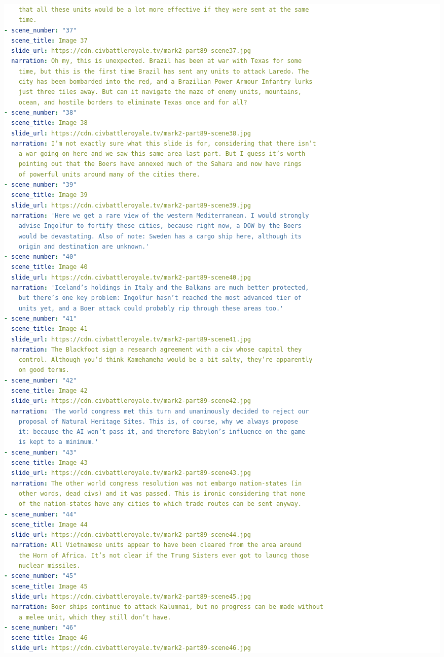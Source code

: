 ```yaml
    that all these units would be a lot more effective if they were sent at the same
    time.
- scene_number: "37"
  scene_title: Image 37
  slide_url: https://cdn.civbattleroyale.tv/mark2-part89-scene37.jpg
  narration: Oh my, this is unexpected. Brazil has been at war with Texas for some
    time, but this is the first time Brazil has sent any units to attack Laredo. The
    city has been bombarded into the red, and a Brazilian Power Armour Infantry lurks
    just three tiles away. But can it navigate the maze of enemy units, mountains,
    ocean, and hostile borders to eliminate Texas once and for all?
- scene_number: "38"
  scene_title: Image 38
  slide_url: https://cdn.civbattleroyale.tv/mark2-part89-scene38.jpg
  narration: I’m not exactly sure what this slide is for, considering that there isn’t
    a war going on here and we saw this same area last part. But I guess it’s worth
    pointing out that the Boers have annexed much of the Sahara and now have rings
    of powerful units around many of the cities there.
- scene_number: "39"
  scene_title: Image 39
  slide_url: https://cdn.civbattleroyale.tv/mark2-part89-scene39.jpg
  narration: 'Here we get a rare view of the western Mediterranean. I would strongly
    advise Ingolfur to fortify these cities, because right now, a DOW by the Boers
    would be devastating. Also of note: Sweden has a cargo ship here, although its
    origin and destination are unknown.'
- scene_number: "40"
  scene_title: Image 40
  slide_url: https://cdn.civbattleroyale.tv/mark2-part89-scene40.jpg
  narration: 'Iceland’s holdings in Italy and the Balkans are much better protected,
    but there’s one key problem: Ingolfur hasn’t reached the most advanced tier of
    units yet, and a Boer attack could probably rip through these areas too.'
- scene_number: "41"
  scene_title: Image 41
  slide_url: https://cdn.civbattleroyale.tv/mark2-part89-scene41.jpg
  narration: The Blackfoot sign a research agreement with a civ whose capital they
    control. Although you’d think Kamehameha would be a bit salty, they’re apparently
    on good terms.
- scene_number: "42"
  scene_title: Image 42
  slide_url: https://cdn.civbattleroyale.tv/mark2-part89-scene42.jpg
  narration: 'The world congress met this turn and unanimously decided to reject our
    proposal of Natural Heritage Sites. This is, of course, why we always propose
    it: because the AI won’t pass it, and therefore Babylon’s influence on the game
    is kept to a minimum.'
- scene_number: "43"
  scene_title: Image 43
  slide_url: https://cdn.civbattleroyale.tv/mark2-part89-scene43.jpg
  narration: The other world congress resolution was not embargo nation-states (in
    other words, dead civs) and it was passed. This is ironic considering that none
    of the nation-states have any cities to which trade routes can be sent anyway.
- scene_number: "44"
  scene_title: Image 44
  slide_url: https://cdn.civbattleroyale.tv/mark2-part89-scene44.jpg
  narration: All Vietnamese units appear to have been cleared from the area around
    the Horn of Africa. It’s not clear if the Trung Sisters ever got to launcg those
    nuclear missiles.
- scene_number: "45"
  scene_title: Image 45
  slide_url: https://cdn.civbattleroyale.tv/mark2-part89-scene45.jpg
  narration: Boer ships continue to attack Kalumnai, but no progress can be made without
    a melee unit, which they still don’t have.
- scene_number: "46"
  scene_title: Image 46
  slide_url: https://cdn.civbattleroyale.tv/mark2-part89-scene46.jpg
```